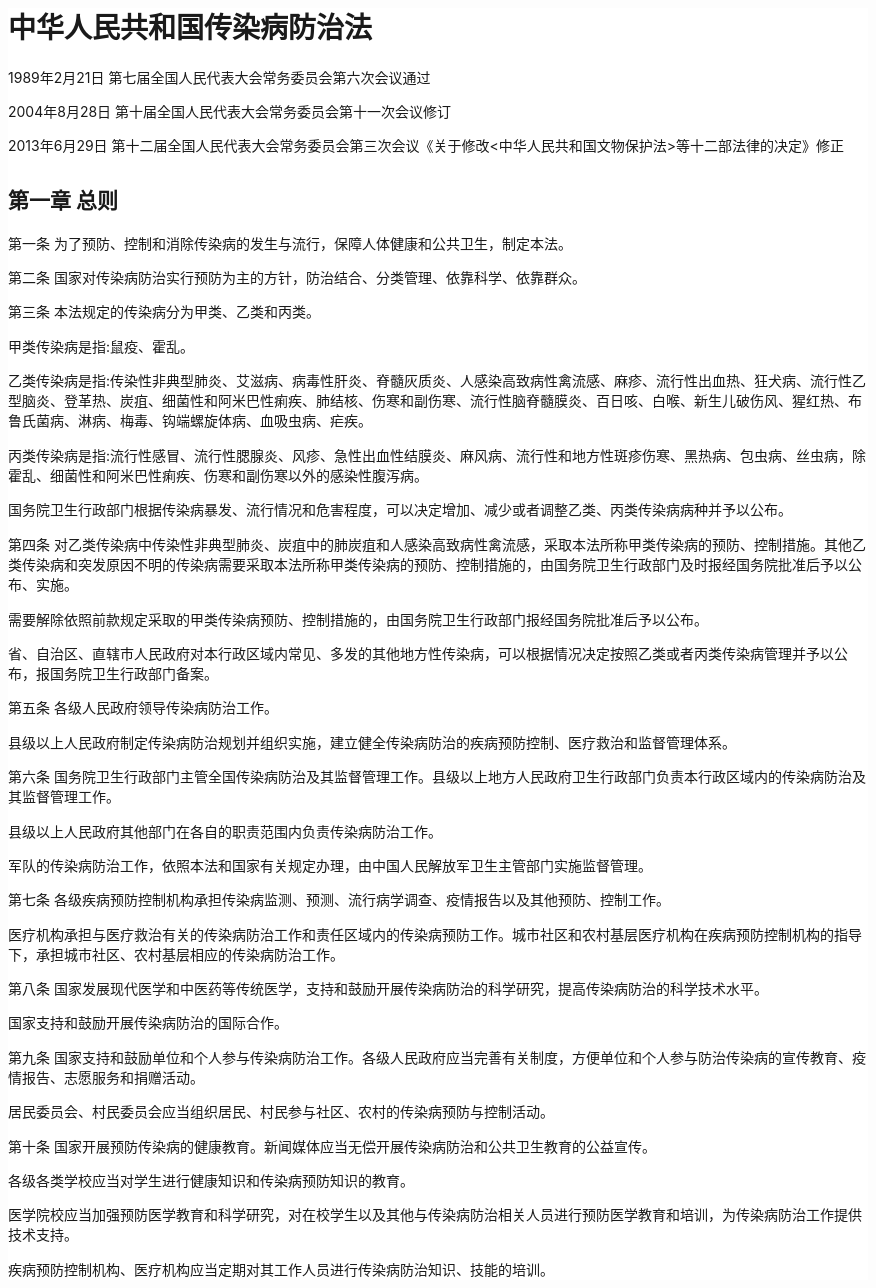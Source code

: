 # 中华人民共和国传染病防治法

1989年2月21日 第七届全国人民代表大会常务委员会第六次会议通过

2004年8月28日 第十届全国人民代表大会常务委员会第十一次会议修订

2013年6月29日 第十二届全国人民代表大会常务委员会第三次会议《关于修改<中华人民共和国文物保护法>等十二部法律的决定》修正

## 第一章 总则

第一条 为了预防、控制和消除传染病的发生与流行，保障人体健康和公共卫生，制定本法。

第二条 国家对传染病防治实行预防为主的方针，防治结合、分类管理、依靠科学、依靠群众。

第三条 本法规定的传染病分为甲类、乙类和丙类。

甲类传染病是指:鼠疫、霍乱。

乙类传染病是指:传染性非典型肺炎、艾滋病、病毒性肝炎、脊髓灰质炎、人感染高致病性禽流感、麻疹、流行性出血热、狂犬病、流行性乙型脑炎、登革热、炭疽、细菌性和阿米巴性痢疾、肺结核、伤寒和副伤寒、流行性脑脊髓膜炎、百日咳、白喉、新生儿破伤风、猩红热、布鲁氏菌病、淋病、梅毒、钩端螺旋体病、血吸虫病、疟疾。

丙类传染病是指:流行性感冒、流行性腮腺炎、风疹、急性出血性结膜炎、麻风病、流行性和地方性斑疹伤寒、黑热病、包虫病、丝虫病，除霍乱、细菌性和阿米巴性痢疾、伤寒和副伤寒以外的感染性腹泻病。

国务院卫生行政部门根据传染病暴发、流行情况和危害程度，可以决定增加、减少或者调整乙类、丙类传染病病种并予以公布。

第四条 对乙类传染病中传染性非典型肺炎、炭疽中的肺炭疽和人感染高致病性禽流感，采取本法所称甲类传染病的预防、控制措施。其他乙类传染病和突发原因不明的传染病需要采取本法所称甲类传染病的预防、控制措施的，由国务院卫生行政部门及时报经国务院批准后予以公布、实施。

需要解除依照前款规定采取的甲类传染病预防、控制措施的，由国务院卫生行政部门报经国务院批准后予以公布。

省、自治区、直辖市人民政府对本行政区域内常见、多发的其他地方性传染病，可以根据情况决定按照乙类或者丙类传染病管理并予以公布，报国务院卫生行政部门备案。

第五条 各级人民政府领导传染病防治工作。

县级以上人民政府制定传染病防治规划并组织实施，建立健全传染病防治的疾病预防控制、医疗救治和监督管理体系。

第六条 国务院卫生行政部门主管全国传染病防治及其监督管理工作。县级以上地方人民政府卫生行政部门负责本行政区域内的传染病防治及其监督管理工作。

县级以上人民政府其他部门在各自的职责范围内负责传染病防治工作。

军队的传染病防治工作，依照本法和国家有关规定办理，由中国人民解放军卫生主管部门实施监督管理。

第七条 各级疾病预防控制机构承担传染病监测、预测、流行病学调查、疫情报告以及其他预防、控制工作。

医疗机构承担与医疗救治有关的传染病防治工作和责任区域内的传染病预防工作。城市社区和农村基层医疗机构在疾病预防控制机构的指导下，承担城市社区、农村基层相应的传染病防治工作。

第八条 国家发展现代医学和中医药等传统医学，支持和鼓励开展传染病防治的科学研究，提高传染病防治的科学技术水平。

国家支持和鼓励开展传染病防治的国际合作。

第九条 国家支持和鼓励单位和个人参与传染病防治工作。各级人民政府应当完善有关制度，方便单位和个人参与防治传染病的宣传教育、疫情报告、志愿服务和捐赠活动。

居民委员会、村民委员会应当组织居民、村民参与社区、农村的传染病预防与控制活动。

第十条 国家开展预防传染病的健康教育。新闻媒体应当无偿开展传染病防治和公共卫生教育的公益宣传。

各级各类学校应当对学生进行健康知识和传染病预防知识的教育。

医学院校应当加强预防医学教育和科学研究，对在校学生以及其他与传染病防治相关人员进行预防医学教育和培训，为传染病防治工作提供技术支持。

疾病预防控制机构、医疗机构应当定期对其工作人员进行传染病防治知识、技能的培训。
